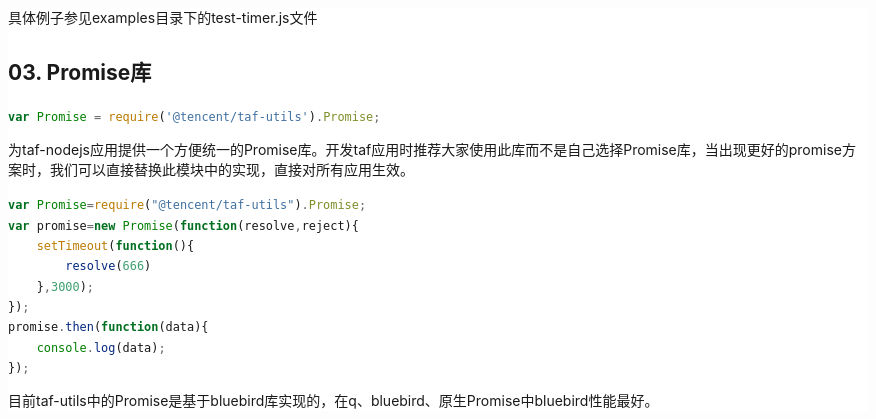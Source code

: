 具体例子参见examples目录下的test-timer.js文件

## 03. Promise库
```js
var Promise = require('@tencent/taf-utils').Promise;
```
为taf-nodejs应用提供一个方便统一的Promise库。开发taf应用时推荐大家使用此库而不是自己选择Promise库，当出现更好的promise方案时，我们可以直接替换此模块中的实现，直接对所有应用生效。
```javascript
var Promise=require("@tencent/taf-utils").Promise;
var promise=new Promise(function(resolve,reject){
    setTimeout(function(){
        resolve(666)
    },3000);
});
promise.then(function(data){
    console.log(data);
});
```
目前taf-utils中的Promise是基于bluebird库实现的，在q、bluebird、原生Promise中bluebird性能最好。